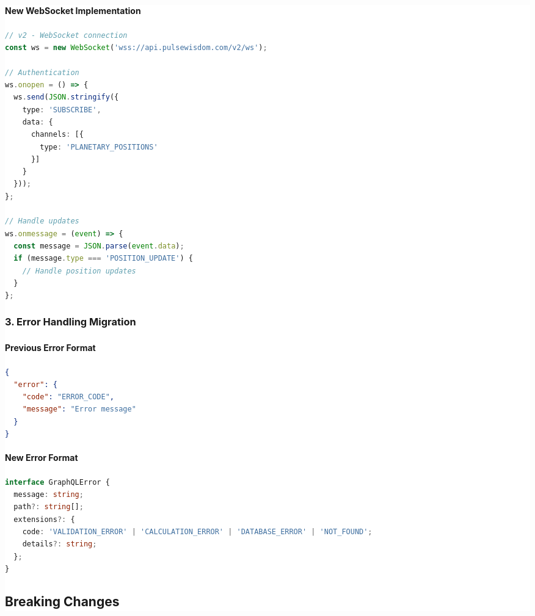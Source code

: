 #### New WebSocket Implementation
```typescript
// v2 - WebSocket connection
const ws = new WebSocket('wss://api.pulsewisdom.com/v2/ws');

// Authentication
ws.onopen = () => {
  ws.send(JSON.stringify({
    type: 'SUBSCRIBE',
    data: {
      channels: [{
        type: 'PLANETARY_POSITIONS'
      }]
    }
  }));
};

// Handle updates
ws.onmessage = (event) => {
  const message = JSON.parse(event.data);
  if (message.type === 'POSITION_UPDATE') {
    // Handle position updates
  }
};
```

### 3. Error Handling Migration

#### Previous Error Format
```json
{
  "error": {
    "code": "ERROR_CODE",
    "message": "Error message"
  }
}
```

#### New Error Format
```typescript
interface GraphQLError {
  message: string;
  path?: string[];
  extensions?: {
    code: 'VALIDATION_ERROR' | 'CALCULATION_ERROR' | 'DATABASE_ERROR' | 'NOT_FOUND';
    details?: string;
  };
}
```

## Breaking Changes
